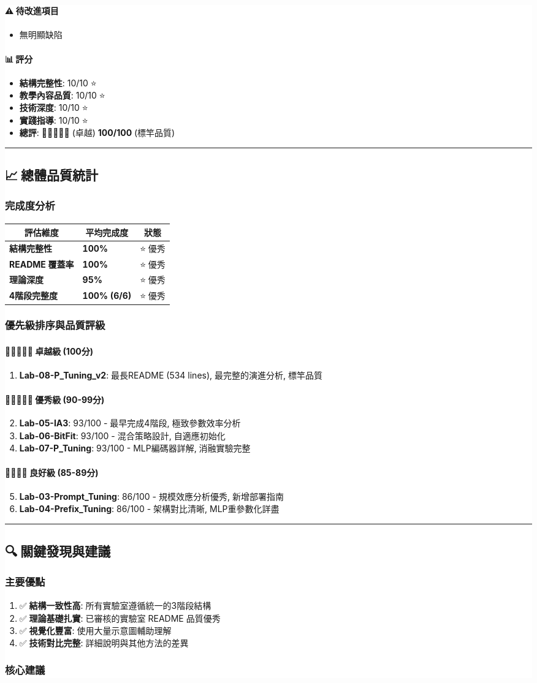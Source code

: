 #### ⚠️ 待改進項目
- 無明顯缺陷

#### 📊 評分
- **結構完整性**: 10/10 ⭐
- **教學內容品質**: 10/10 ⭐
- **技術深度**: 10/10 ⭐
- **實踐指導**: 10/10 ⭐
- **總評**: 🌟🌟🌟🌟🌟 (卓越) **100/100** (標竿品質)

---

## 📈 總體品質統計

### 完成度分析

| 評估維度 | 平均完成度 | 狀態 |
|---------|-----------|------|
| **結構完整性** | **100%** | ⭐ 優秀 |
| **README 覆蓋率** | **100%** | ⭐ 優秀 |
| **理論深度** | **95%** | ⭐ 優秀 |
| **4階段完整度** | **100% (6/6)** | ⭐ 優秀 |

### 優先級排序與品質評級

#### 🌟🌟🌟🌟🌟 卓越級 (100分)
1. **Lab-08-P_Tuning_v2**: 最長README (534 lines), 最完整的演進分析, 標竿品質

#### 🌟🌟🌟🌟🌟 優秀級 (90-99分)
2. **Lab-05-IA3**: 93/100 - 最早完成4階段, 極致參數效率分析
3. **Lab-06-BitFit**: 93/100 - 混合策略設計, 自適應初始化
4. **Lab-07-P_Tuning**: 93/100 - MLP編碼器詳解, 消融實驗完整

#### 🌟🌟🌟🌟 良好級 (85-89分)
5. **Lab-03-Prompt_Tuning**: 86/100 - 規模效應分析優秀, 新增部署指南
6. **Lab-04-Prefix_Tuning**: 86/100 - 架構對比清晰, MLP重參數化詳盡

---

## 🔍 關鍵發現與建議

### 主要優點
1. ✅ **結構一致性高**: 所有實驗室遵循統一的3階段結構
2. ✅ **理論基礎扎實**: 已審核的實驗室 README 品質優秀
3. ✅ **視覺化豐富**: 使用大量示意圖輔助理解
4. ✅ **技術對比完整**: 詳細說明與其他方法的差異

### 核心建議
